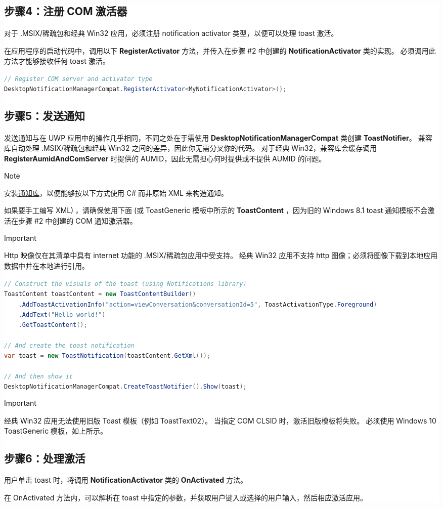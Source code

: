 
## <a name="step-4-register-com-activator"></a>步骤4：注册 COM 激活器

对于 .MSIX/稀疏包和经典 Win32 应用，必须注册 notification activator 类型，以便可以处理 toast 激活。

在应用程序的启动代码中，调用以下 **RegisterActivator** 方法，并传入在步骤 #2 中创建的 **NotificationActivator** 类的实现。 必须调用此方法才能够接收任何 toast 激活。

```csharp
// Register COM server and activator type
DesktopNotificationManagerCompat.RegisterActivator<MyNotificationActivator>();
```


## <a name="step-5-send-a-notification"></a>步骤5：发送通知

发送通知与在 UWP 应用中的操作几乎相同，不同之处在于需使用 **DesktopNotificationManagerCompat** 类创建 **ToastNotifier**。 兼容库自动处理 .MSIX/稀疏包和经典 Win32 之间的差异，因此你无需分叉你的代码。 对于经典 Win32，兼容库会缓存调用 **RegisterAumidAndComServer** 时提供的 AUMID，因此无需担心何时提供或不提供 AUMID 的问题。

> [!NOTE]
> 安装[通知库](https://www.nuget.org/packages/Microsoft.Toolkit.Uwp.Notifications/)，以便能够按以下方式使用 C# 而非原始 XML 来构造通知。

如果要手工编写 XML) ，请确保使用下面 (或 ToastGeneric 模板中所示的 **ToastContent** ，因为旧的 Windows 8.1 toast 通知模板不会激活在步骤 #2 中创建的 COM 通知激活器。

> [!IMPORTANT]
> Http 映像仅在其清单中具有 internet 功能的 .MSIX/稀疏包应用中受支持。 经典 Win32 应用不支持 http 图像；必须将图像下载到本地应用数据中并在本地进行引用。

```csharp
// Construct the visuals of the toast (using Notifications library)
ToastContent toastContent = new ToastContentBuilder()
    .AddToastActivationInfo("action=viewConversation&conversationId=5", ToastActivationType.Foreground)
    .AddText("Hello world!")
    .GetToastContent();

// And create the toast notification
var toast = new ToastNotification(toastContent.GetXml());

// And then show it
DesktopNotificationManagerCompat.CreateToastNotifier().Show(toast);
```

> [!IMPORTANT]
> 经典 Win32 应用无法使用旧版 Toast 模板（例如 ToastText02）。 当指定 COM CLSID 时，激活旧版模板将失败。 必须使用 Windows 10 ToastGeneric 模板，如上所示。


## <a name="step-6-handling-activation"></a>步骤6：处理激活

用户单击 toast 时，将调用 **NotificationActivator** 类的 **OnActivated** 方法。

在 OnActivated 方法内，可以解析在 toast 中指定的参数，并获取用户键入或选择的用户输入，然后相应激活应用。
